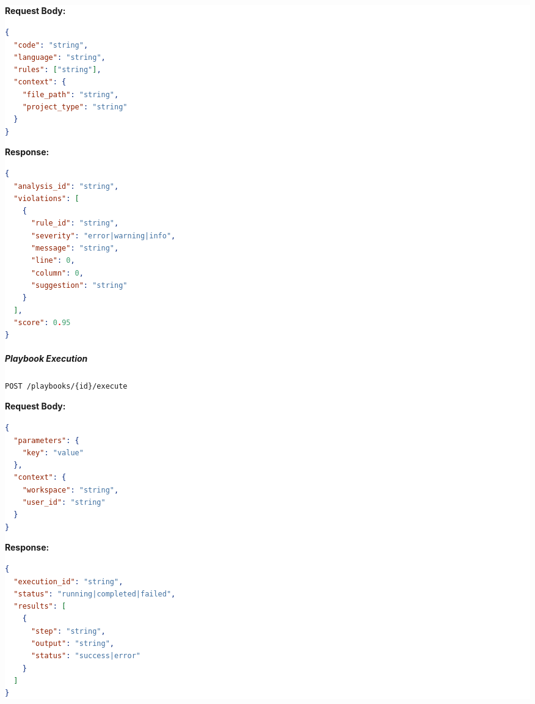 **Request Body:**
```json
{
  "code": "string",
  "language": "string",
  "rules": ["string"],
  "context": {
    "file_path": "string",
    "project_type": "string"
  }
}
```

**Response:**
```json
{
  "analysis_id": "string",
  "violations": [
    {
      "rule_id": "string",
      "severity": "error|warning|info",
      "message": "string",
      "line": 0,
      "column": 0,
      "suggestion": "string"
    }
  ],
  "score": 0.95
}
```

##### Playbook Execution
```http
POST /playbooks/{id}/execute
```

**Request Body:**
```json
{
  "parameters": {
    "key": "value"
  },
  "context": {
    "workspace": "string",
    "user_id": "string"
  }
}
```

**Response:**
```json
{
  "execution_id": "string",
  "status": "running|completed|failed",
  "results": [
    {
      "step": "string",
      "output": "string",
      "status": "success|error"
    }
  ]
}
```
